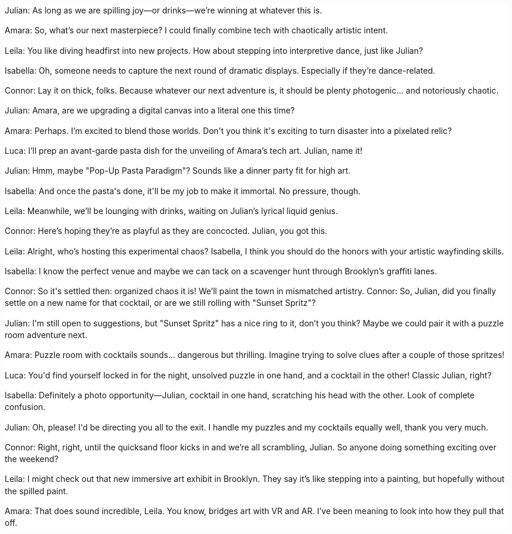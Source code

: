 Julian: As long as we are spilling joy—or drinks—we’re winning at whatever this is.

Amara: So, what’s our next masterpiece? I could finally combine tech with chaotically artistic intent.

Leila: You like diving headfirst into new projects. How about stepping into interpretive dance, just like Julian?

Isabella: Oh, someone needs to capture the next round of dramatic displays. Especially if they’re dance-related.

Connor: Lay it on thick, folks. Because whatever our next adventure is, it should be plenty photogenic... and notoriously chaotic.

Julian: Amara, are we upgrading a digital canvas into a literal one this time?

Amara: Perhaps. I’m excited to blend those worlds. Don't you think it's exciting to turn disaster into a pixelated relic? 

Luca: I’ll prep an avant-garde pasta dish for the unveiling of Amara’s tech art. Julian, name it!

Julian: Hmm, maybe "Pop-Up Pasta Paradigm"? Sounds like a dinner party fit for high art.

Isabella: And once the pasta's done, it'll be my job to make it immortal. No pressure, though.

Leila: Meanwhile, we’ll be lounging with drinks, waiting on Julian’s lyrical liquid genius.

Connor: Here’s hoping they’re as playful as they are concocted. Julian, you got this.

Leila: Alright, who’s hosting this experimental chaos? Isabella, I think you should do the honors with your artistic wayfinding skills.

Isabella: I know the perfect venue and maybe we can tack on a scavenger hunt through Brooklyn’s graffiti lanes.

Connor: So it's settled then: organized chaos it is! We’ll paint the town in mismatched artistry.
Connor: So, Julian, did you finally settle on a new name for that cocktail, or are we still rolling with "Sunset Spritz"?

Julian: I'm still open to suggestions, but "Sunset Spritz" has a nice ring to it, don’t you think? Maybe we could pair it with a puzzle room adventure next.

Amara: Puzzle room with cocktails sounds... dangerous but thrilling. Imagine trying to solve clues after a couple of those spritzes!

Luca: You'd find yourself locked in for the night, unsolved puzzle in one hand, and a cocktail in the other! Classic Julian, right?

Isabella: Definitely a photo opportunity—Julian, cocktail in one hand, scratching his head with the other. Look of complete confusion.

Julian: Oh, please! I'd be directing you all to the exit. I handle my puzzles and my cocktails equally well, thank you very much.

Connor: Right, right, until the quicksand floor kicks in and we’re all scrambling, Julian. So anyone doing something exciting over the weekend?

Leila: I might check out that new immersive art exhibit in Brooklyn. They say it’s like stepping into a painting, but hopefully without the spilled paint.

Amara: That does sound incredible, Leila. You know, bridges art with VR and AR. I’ve been meaning to look into how they pull that off.
